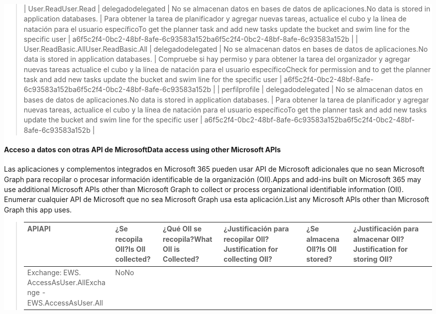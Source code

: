 >| <span data-ttu-id="20f54-160">User.Read</span><span class="sxs-lookup"><span data-stu-id="20f54-160">User.Read</span></span> | <span data-ttu-id="20f54-161">delegado</span><span class="sxs-lookup"><span data-stu-id="20f54-161">delegated</span></span> | <span data-ttu-id="20f54-162">No se almacenan datos en bases de datos de aplicaciones.</span><span class="sxs-lookup"><span data-stu-id="20f54-162">No data is stored in application databases.</span></span> | <span data-ttu-id="20f54-163">Para obtener la tarea de planificador y agregar nuevas tareas, actualice el cubo y la línea de natación para el usuario específico</span><span class="sxs-lookup"><span data-stu-id="20f54-163">To get the planner task and add new tasks update the bucket and swim line for the specific user</span></span> | <span data-ttu-id="20f54-164">a6f5c2f4-0bc2-48bf-8afe-6c93583a152b</span><span class="sxs-lookup"><span data-stu-id="20f54-164">a6f5c2f4-0bc2-48bf-8afe-6c93583a152b</span></span> |
>| <span data-ttu-id="20f54-165">User.ReadBasic.All</span><span class="sxs-lookup"><span data-stu-id="20f54-165">User.ReadBasic.All</span></span> | <span data-ttu-id="20f54-166">delegado</span><span class="sxs-lookup"><span data-stu-id="20f54-166">delegated</span></span> | <span data-ttu-id="20f54-167">No se almacenan datos en bases de datos de aplicaciones.</span><span class="sxs-lookup"><span data-stu-id="20f54-167">No data is stored in application databases.</span></span> | <span data-ttu-id="20f54-168">Compruebe si hay permiso y para obtener la tarea del organizador y agregar nuevas tareas actualice el cubo y la línea de natación para el usuario específico</span><span class="sxs-lookup"><span data-stu-id="20f54-168">Check for permission and to get the planner task and add new tasks update the bucket and swim line for the specific user</span></span> | <span data-ttu-id="20f54-169">a6f5c2f4-0bc2-48bf-8afe-6c93583a152b</span><span class="sxs-lookup"><span data-stu-id="20f54-169">a6f5c2f4-0bc2-48bf-8afe-6c93583a152b</span></span> |
>| <span data-ttu-id="20f54-170">perfil</span><span class="sxs-lookup"><span data-stu-id="20f54-170">profile</span></span> | <span data-ttu-id="20f54-171">delegado</span><span class="sxs-lookup"><span data-stu-id="20f54-171">delegated</span></span> | <span data-ttu-id="20f54-172">No se almacenan datos en bases de datos de aplicaciones.</span><span class="sxs-lookup"><span data-stu-id="20f54-172">No data is stored in application databases.</span></span> | <span data-ttu-id="20f54-173">Para obtener la tarea de planificador y agregar nuevas tareas, actualice el cubo y la línea de natación para el usuario específico</span><span class="sxs-lookup"><span data-stu-id="20f54-173">To get the planner task and add new tasks update the bucket and swim line for the specific user</span></span> | <span data-ttu-id="20f54-174">a6f5c2f4-0bc2-48bf-8afe-6c93583a152b</span><span class="sxs-lookup"><span data-stu-id="20f54-174">a6f5c2f4-0bc2-48bf-8afe-6c93583a152b</span></span> |

#### <a name="data-access-using-other-microsoft-apis"></a><span data-ttu-id="20f54-175">Acceso a datos con otras API de Microsoft</span><span class="sxs-lookup"><span data-stu-id="20f54-175">Data access using other Microsoft APIs</span></span>

<span data-ttu-id="20f54-176">Las aplicaciones y complementos integrados en Microsoft 365 pueden usar API de Microsoft adicionales que no sean Microsoft Graph para recopilar o procesar información identificable de la organización (OII).</span><span class="sxs-lookup"><span data-stu-id="20f54-176">Apps and add-ins built on Microsoft 365 may use additional Microsoft APIs other than Microsoft Graph to collect or process organizational identifiable information (OII).</span></span> <span data-ttu-id="20f54-177">Enumerar cualquier API de Microsoft que no sea Microsoft Graph usa esta aplicación.</span><span class="sxs-lookup"><span data-stu-id="20f54-177">List any Microsoft APIs other than Microsoft Graph this app uses.</span></span>

>| <span data-ttu-id="20f54-178">**API**</span><span class="sxs-lookup"><span data-stu-id="20f54-178">**API**</span></span> |  <span data-ttu-id="20f54-179">**¿Se recopila OII?**</span><span class="sxs-lookup"><span data-stu-id="20f54-179">**Is OII collected?**</span></span> |  <span data-ttu-id="20f54-180">**¿Qué OII se recopila?**</span><span class="sxs-lookup"><span data-stu-id="20f54-180">**What OII is Collected?**</span></span> | <span data-ttu-id="20f54-181">**¿Justificación para recopilar OII?**</span><span class="sxs-lookup"><span data-stu-id="20f54-181">**Justification for collecting OII?**</span></span> | <span data-ttu-id="20f54-182">**¿Se almacena OII?**</span><span class="sxs-lookup"><span data-stu-id="20f54-182">**Is OII stored?**</span></span> | <span data-ttu-id="20f54-183">**¿Justificación para almacenar OII?**</span><span class="sxs-lookup"><span data-stu-id="20f54-183">**Justification for storing OII?**</span></span> |
>|:-------------------|:-------------------|:--------------------------|:--------------------------|:---------------------------------------------------|:--------------------------|
>| <span data-ttu-id="20f54-184">Exchange: EWS. AccessAsUser.All</span><span class="sxs-lookup"><span data-stu-id="20f54-184">Exchange  - EWS.AccessAsUser.All</span></span> | <span data-ttu-id="20f54-185">No</span><span class="sxs-lookup"><span data-stu-id="20f54-185">No</span></span> |  |  |  |  |